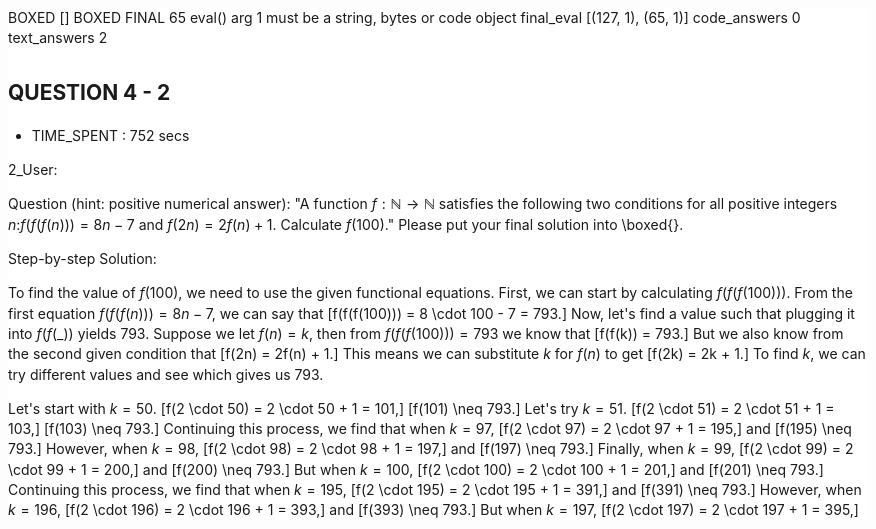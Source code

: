 BOXED []
BOXED FINAL 65
eval() arg 1 must be a string, bytes or code object final_eval
[(127, 1), (65, 1)]
code_answers 0 text_answers 2



## QUESTION 4 - 2 
- TIME_SPENT : 752 secs

2_User:

Question (hint: positive numerical answer):
"A function $f: \mathbb N \to \mathbb N$ satisfies the following two conditions for all positive integers $n$:$f(f(f(n)))=8n-7$ and $f(2n)=2f(n)+1$. Calculate $f(100)$."
Please put your final solution into \boxed{}.

Step-by-step Solution:



To find the value of $f(100)$, we need to use the given functional equations.
First, we can start by calculating $f(f(f(100)))$.
From the first equation $f(f(f(n)))=8n-7$, we can say that
\[f(f(f(100))) = 8 \cdot 100 - 7 = 793.\]
Now, let's find a value such that plugging it into $f(f(\_))$ yields 793.
Suppose we let $f(n)=k$, then from $f(f(f(100)))=793$ we know that
\[f(f(k)) = 793.\]
But we also know from the second given condition that
\[f(2n) = 2f(n) + 1.\]
This means we can substitute $k$ for $f(n)$ to get
\[f(2k) = 2k + 1.\]
To find $k$, we can try different values and see which gives us 793.

Let's start with $k=50$.
\[f(2 \cdot 50) = 2 \cdot 50 + 1 = 101,\]
\[f(101) \neq 793.\]
Let's try $k=51$.
\[f(2 \cdot 51) = 2 \cdot 51 + 1 = 103,\]
\[f(103) \neq 793.\]
Continuing this process, we find that when $k = 97$,
\[f(2 \cdot 97) = 2 \cdot 97 + 1 = 195,\]
and
\[f(195) \neq 793.\]
However, when $k = 98$,
\[f(2 \cdot 98) = 2 \cdot 98 + 1 = 197,\]
and
\[f(197) \neq 793.\]
Finally, when $k = 99$,
\[f(2 \cdot 99) = 2 \cdot 99 + 1 = 200,\]
and
\[f(200) \neq 793.\]
But when $k = 100$,
\[f(2 \cdot 100) = 2 \cdot 100 + 1 = 201,\]
and
\[f(201) \neq 793.\]
Continuing this process, we find that when $k = 195$,
\[f(2 \cdot 195) = 2 \cdot 195 + 1 = 391,\]
and
\[f(391) \neq 793.\]
However, when $k = 196$,
\[f(2 \cdot 196) = 2 \cdot 196 + 1 = 393,\]
and
\[f(393) \neq 793.\]
But when $k = 197$,
\[f(2 \cdot 197) = 2 \cdot 197 + 1 = 395,\]